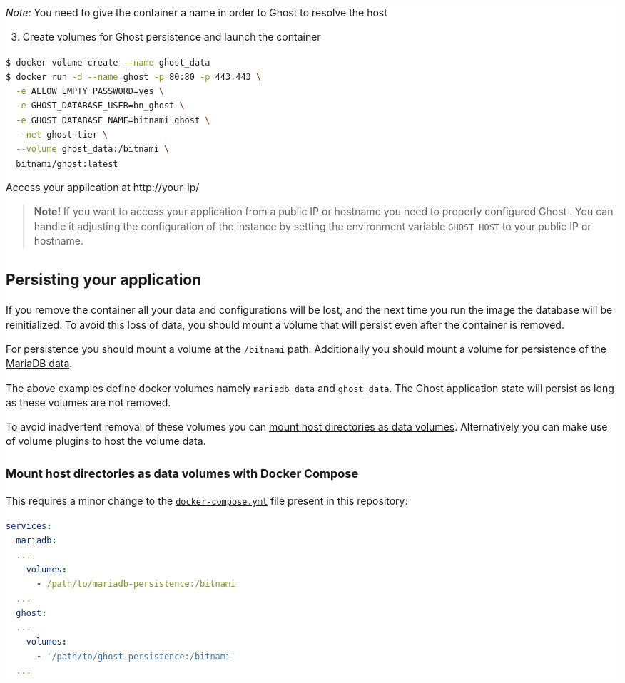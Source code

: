    *Note:* You need to give the container a name in order to Ghost to resolve the host

3. Create volumes for Ghost persistence and launch the container

  ```bash
  $ docker volume create --name ghost_data
  $ docker run -d --name ghost -p 80:80 -p 443:443 \
    -e ALLOW_EMPTY_PASSWORD=yes \
    -e GHOST_DATABASE_USER=bn_ghost \
    -e GHOST_DATABASE_NAME=bitnami_ghost \
    --net ghost-tier \
    --volume ghost_data:/bitnami \
    bitnami/ghost:latest
  ```

Access your application at http://your-ip/

> **Note!** If you want to access your application from a public IP or hostname you need to properly configured Ghost . You can handle it adjusting the configuration of the instance by setting the environment variable `GHOST_HOST` to your public IP or hostname.

## Persisting your application

If you remove the container all your data and configurations will be lost, and the next time you run the image the database will be reinitialized. To avoid this loss of data, you should mount a volume that will persist even after the container is removed.

For persistence you should mount a volume at the `/bitnami` path. Additionally you should mount a volume for [persistence of the MariaDB data](https://github.com/bitnami/bitnami-docker-mariadb#persisting-your-database).

The above examples define docker volumes namely `mariadb_data` and `ghost_data`. The Ghost application state will persist as long as these volumes are not removed.

To avoid inadvertent removal of these volumes you can [mount host directories as data volumes](https://docs.docker.com/engine/tutorials/dockervolumes/). Alternatively you can make use of volume plugins to host the volume data.

### Mount host directories as data volumes with Docker Compose

This requires a minor change to the [`docker-compose.yml`](https://github.com/bitnami/bitnami-docker-ghost/blob/master/docker-compose.yml) file present in this repository:

```yaml
services:
  mariadb:
  ...
    volumes:
      - /path/to/mariadb-persistence:/bitnami
  ...
  ghost:
  ...
    volumes:
      - '/path/to/ghost-persistence:/bitnami'
  ...
```
